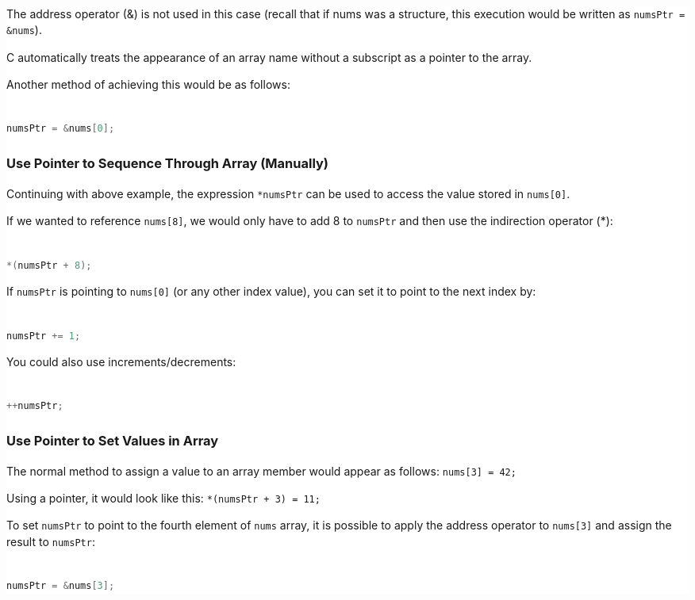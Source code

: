 The address operator (&) is not used in this case (recall that if nums was a structure, this execution would be written as `numsPtr = &nums`).

C automatically treats the appearance of an array name without a subscript as a pointer to the array.

Another method of achieving this would be as follows:

```c

numsPtr = &nums[0];

```

### Use Pointer to Sequence Through Array (Manually)

Continuing with above example, the expression `*numsPtr` can be used to access the value stored in `nums[0]`.

If we wanted to reference `nums[8]`, we would only have to add 8 to `numsPtr` and then use the indirection operator (\*):

```c

*(numsPtr + 8);

```

If `numsPtr` is pointing to `nums[0]` (or any other index value), you can set it to point to the next index by:

```c

numsPtr += 1;

```

You could also use increments/decrements:

```c

++numsPtr;

```

### Use Pointer to Set Values in Array

The normal method to assign a value to an array member would appear as follows: `nums[3] = 42;`

Using a pointer, it would look like this: `*(numsPtr + 3) = 11;`

To set `numsPtr` to point to the fourth element of `nums` array, it is possible to apply the address operator to `nums[3]` and assign the result to `numsPtr`:

```c

numsPtr = &nums[3];

```
